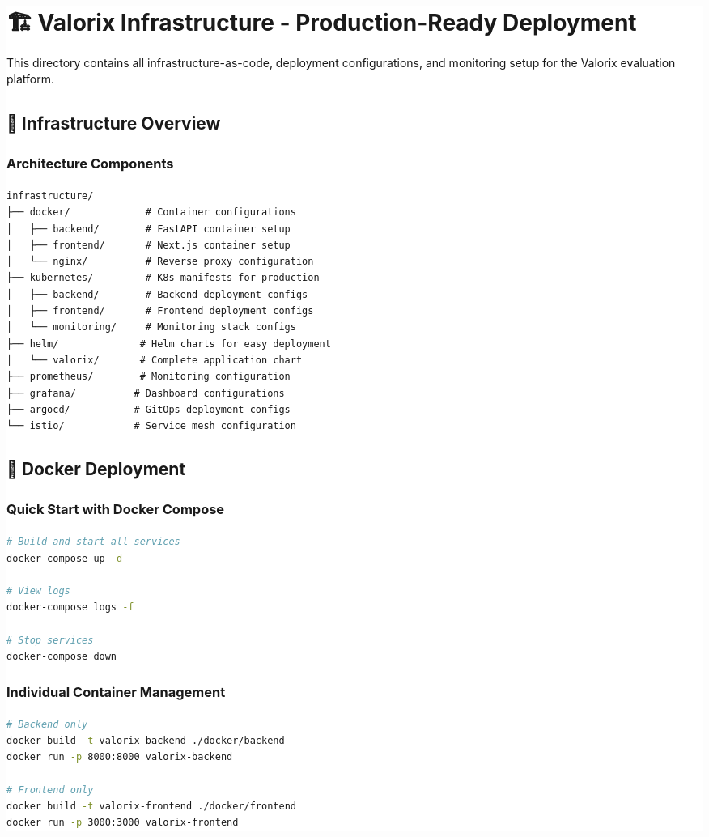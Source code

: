 # 🏗️ Valorix Infrastructure - Production-Ready Deployment

This directory contains all infrastructure-as-code, deployment configurations, and monitoring setup for the Valorix evaluation platform.

## 🚀 Infrastructure Overview

### Architecture Components
```
infrastructure/
├── docker/             # Container configurations
│   ├── backend/        # FastAPI container setup
│   ├── frontend/       # Next.js container setup
│   └── nginx/          # Reverse proxy configuration
├── kubernetes/         # K8s manifests for production
│   ├── backend/        # Backend deployment configs
│   ├── frontend/       # Frontend deployment configs
│   └── monitoring/     # Monitoring stack configs
├── helm/              # Helm charts for easy deployment
│   └── valorix/       # Complete application chart
├── prometheus/        # Monitoring configuration
├── grafana/          # Dashboard configurations
├── argocd/           # GitOps deployment configs
└── istio/            # Service mesh configuration
```

## 🐳 Docker Deployment

### Quick Start with Docker Compose
```bash
# Build and start all services
docker-compose up -d

# View logs
docker-compose logs -f

# Stop services
docker-compose down
```

### Individual Container Management
```bash
# Backend only
docker build -t valorix-backend ./docker/backend
docker run -p 8000:8000 valorix-backend

# Frontend only  
docker build -t valorix-frontend ./docker/frontend
docker run -p 3000:3000 valorix-frontend
```

